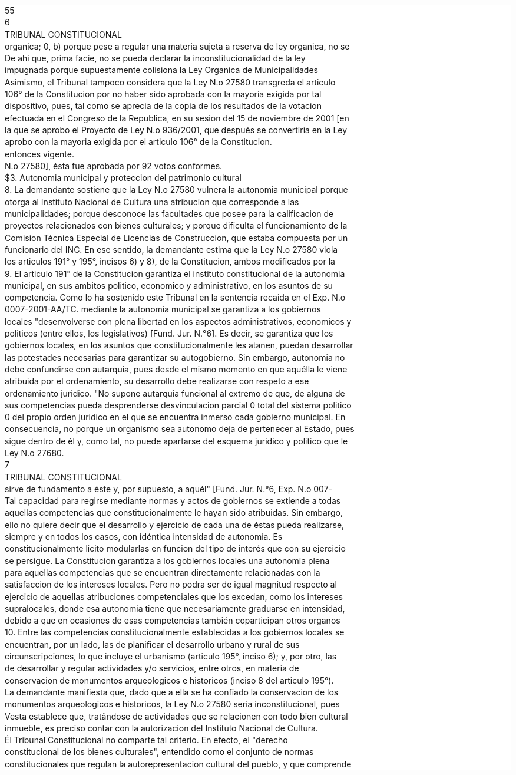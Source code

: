 55  
6  
TRIBUNAL CONSTITUCIONAL  
organica; 0, b) porque pese a regular una materia sujeta a reserva de ley organica, no se  
De ahi que, prima facie, no se pueda declarar la inconstitucionalidad de la ley  
impugnada porque supuestamente colisiona la Ley Organica de Municipalidades  
Asimismo, el Tribunal tampoco considera que la Ley N.o 27580 transgreda el articulo  
106° de la Constitucion por no haber sido aprobada con la mayoria exigida por tal  
dispositivo, pues, tal como se aprecia de la copia de los resultados de la votacion  
efectuada en el Congreso de la Republica, en su sesion del 15 de noviembre de 2001 [en  
la que se aprobo el Proyecto de Ley N.o 936/2001, que después se convertiria en la Ley  
aprobo con la mayoria exigida por el articulo 106° de la Constitucion.  
entonces vigente.  
N.o 27580], ésta fue aprobada por 92 votos conformes.  
$3. Autonomia municipal y proteccion del patrimonio cultural  
8. La demandante sostiene que la Ley N.o 27580 vulnera la autonomia municipal porque  
otorga al Instituto Nacional de Cultura una atribucion que corresponde a las  
municipalidades; porque desconoce las facultades que posee para la calificacion de  
proyectos relacionados con bienes culturales; y porque dificulta el funcionamiento de la  
Comision Técnica Especial de Licencias de Construccion, que estaba compuesta por un  
funcionario del INC. En ese sentido, la demandante estima que la Ley N.o 27580 viola  
los articulos 191° y 195°, incisos 6) y 8), de la Constitucion, ambos modificados por la  
9. El articulo 191° de la Constitucion garantiza el instituto constitucional de la autonomia  
municipal, en sus ambitos politico, economico y administrativo, en los asuntos de su  
competencia. Como lo ha sostenido este Tribunal en la sentencia recaida en el Exp. N.o  
0007-2001-AA/TC. mediante la autonomia municipal se garantiza a los gobiernos  
locales "desenvolverse con plena libertad en los aspectos administrativos, economicos y  
politicos (entre ellos, los legislativos) [Fund. Jur. N.°6]. Es decir, se garantiza que los  
gobiernos locales, en los asuntos que constitucionalmente les atanen, puedan desarrollar  
las potestades necesarias para garantizar su autogobierno. Sin embargo, autonomia no  
debe confundirse con autarquia, pues desde el mismo momento en que aquélla le viene  
atribuida por el ordenamiento, su desarrollo debe realizarse con respeto a ese  
ordenamiento juridico. "No supone autarquia funcional al extremo de que, de alguna de  
sus competencias pueda desprenderse desvinculacion parcial 0 total del sistema politico  
0 del propio orden juridico en el que se encuentra inmerso cada gobierno municipal. En  
consecuencia, no porque un organismo sea autonomo deja de pertenecer al Estado, pues  
sigue dentro de él y, como tal, no puede apartarse del esquema juridico y politico que le  
Ley N.o 27680.  
7  
TRIBUNAL CONSTITUCIONAL  
sirve de fundamento a éste y, por supuesto, a aquél" [Fund. Jur. N.°6, Exp. N.o 007-  
Tal capacidad para regirse mediante normas y actos de gobiernos se extiende a todas  
aquellas competencias que constitucionalmente le hayan sido atribuidas. Sin embargo,  
ello no quiere decir que el desarrollo y ejercicio de cada una de éstas pueda realizarse,  
siempre y en todos los casos, con idéntica intensidad de autonomia. Es  
constitucionalmente licito modularlas en funcion del tipo de interés que con su ejercicio  
se persigue. La Constitucion garantiza a los gobiernos locales una autonomia plena  
para aquellas competencias que se encuentran directamente relacionadas con la  
satisfaccion de los intereses locales. Pero no podra ser de igual magnitud respecto al  
ejercicio de aquellas atribuciones competenciales que los excedan, como los intereses  
supralocales, donde esa autonomia tiene que necesariamente graduarse en intensidad,  
debido a que en ocasiones de esas competencias también coparticipan otros organos  
10. Entre las competencias constitucionalmente establecidas a los gobiernos locales se  
encuentran, por un lado, las de planificar el desarrollo urbano y rural de sus  
circunscripciones, lo que incluye el urbanismo (articulo 195°, inciso 6); y, por otro, las  
de desarrollar y regular actividades y/o servicios, entre otros, en materia de  
conservacion de monumentos arqueologicos e historicos (inciso 8 del articulo 195°).  
La demandante manifiesta que, dado que a ella se ha confiado la conservacion de los  
monumentos arqueologicos e historicos, la Ley N.o 27580 seria inconstitucional, pues  
Vesta establece que, tratândose de actividades que se relacionen con todo bien cultural  
inmueble, es preciso contar con la autorizacion del Instituto Nacional de Cultura.  
Él Tribunal Constitucional no comparte tal criterio. En efecto, el "derecho  
constitucional de los bienes culturales", entendido como el conjunto de normas  
constitucionales que regulan la autorepresentacion cultural del pueblo, y que comprende  